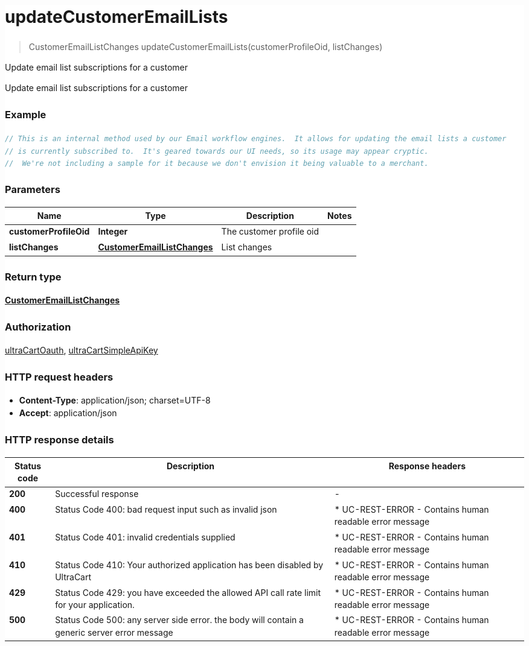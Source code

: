 <a name="updateCustomerEmailLists"></a>
# **updateCustomerEmailLists**
> CustomerEmailListChanges updateCustomerEmailLists(customerProfileOid, listChanges)

Update email list subscriptions for a customer

Update email list subscriptions for a customer 

### Example

```java
// This is an internal method used by our Email workflow engines.  It allows for updating the email lists a customer
// is currently subscribed to.  It's geared towards our UI needs, so its usage may appear cryptic.
//  We're not including a sample for it because we don't envision it being valuable to a merchant.
```


### Parameters

| Name | Type | Description  | Notes |
|------------- | ------------- | ------------- | -------------|
| **customerProfileOid** | **Integer**| The customer profile oid | |
| **listChanges** | [**CustomerEmailListChanges**](CustomerEmailListChanges.md)| List changes | |

### Return type

[**CustomerEmailListChanges**](CustomerEmailListChanges.md)

### Authorization

[ultraCartOauth](../README.md#ultraCartOauth), [ultraCartSimpleApiKey](../README.md#ultraCartSimpleApiKey)

### HTTP request headers

 - **Content-Type**: application/json; charset=UTF-8
 - **Accept**: application/json

### HTTP response details
| Status code | Description | Response headers |
|-------------|-------------|------------------|
| **200** | Successful response |  -  |
| **400** | Status Code 400: bad request input such as invalid json |  * UC-REST-ERROR - Contains human readable error message <br>  |
| **401** | Status Code 401: invalid credentials supplied |  * UC-REST-ERROR - Contains human readable error message <br>  |
| **410** | Status Code 410: Your authorized application has been disabled by UltraCart |  * UC-REST-ERROR - Contains human readable error message <br>  |
| **429** | Status Code 429: you have exceeded the allowed API call rate limit for your application. |  * UC-REST-ERROR - Contains human readable error message <br>  |
| **500** | Status Code 500: any server side error.  the body will contain a generic server error message |  * UC-REST-ERROR - Contains human readable error message <br>  |
